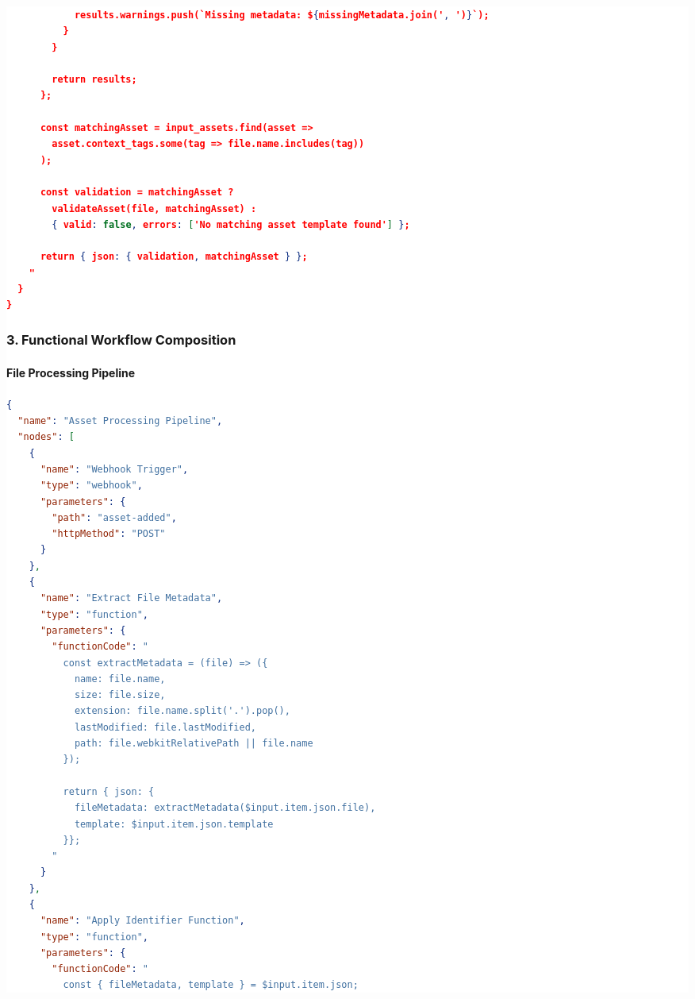 ```json
            results.warnings.push(`Missing metadata: ${missingMetadata.join(', ')}`);
          }
        }
        
        return results;
      };
      
      const matchingAsset = input_assets.find(asset => 
        asset.context_tags.some(tag => file.name.includes(tag))
      );
      
      const validation = matchingAsset ? 
        validateAsset(file, matchingAsset) : 
        { valid: false, errors: ['No matching asset template found'] };
      
      return { json: { validation, matchingAsset } };
    "
  }
}
```

### 3. Functional Workflow Composition

#### File Processing Pipeline

```json
{
  "name": "Asset Processing Pipeline",
  "nodes": [
    {
      "name": "Webhook Trigger",
      "type": "webhook",
      "parameters": {
        "path": "asset-added",
        "httpMethod": "POST"
      }
    },
    {
      "name": "Extract File Metadata",
      "type": "function",
      "parameters": {
        "functionCode": "
          const extractMetadata = (file) => ({
            name: file.name,
            size: file.size,
            extension: file.name.split('.').pop(),
            lastModified: file.lastModified,
            path: file.webkitRelativePath || file.name
          });
          
          return { json: { 
            fileMetadata: extractMetadata($input.item.json.file),
            template: $input.item.json.template 
          }};
        "
      }
    },
    {
      "name": "Apply Identifier Function",
      "type": "function",
      "parameters": {
        "functionCode": "
          const { fileMetadata, template } = $input.item.json;
```